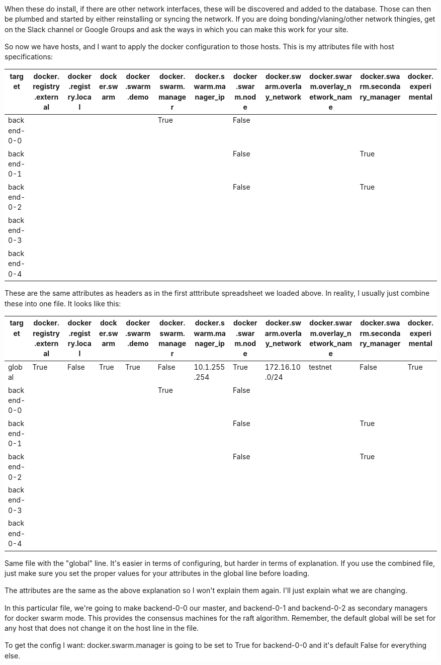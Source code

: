 When these do install, if there are other network interfaces, these will be discovered and added to the database. Those can then be plumbed and started by either reinstalling or syncing the network. If you are doing bonding/vlaning/other network thingies, get on the Slack channel or Google Groups and ask the ways in which you can make this work for your site.

So now we have hosts, and I want to apply the docker configuration to those hosts. This is my attributes file with host specifications:

| target      | docker.registry.external | docker.registry.local | docker.swarm | docker.swarm.demo | docker.swarm.manager | docker.swarm.manager_ip | docker.swarm.node | docker.swarm.overlay_network | docker.swarm.overlay_network_name | docker.swarm.secondary_manager | docker.experimental | 
|-------------|--------------------------|-----------------------|--------------|-------------------|----------------------|-------------------------|-------------------|------------------------------|-----------------------------------|--------------------------------|---------------------| 
 backend-0-0 |                          |                       |              |                   | True                 |                         | False             |                              |                                   |                                |                     | 
| backend-0-1 |                          |                       |              |                   |                      |                         | False             |                              |                                   | True                           |                     | 
| backend-0-2 |                          |                       |              |                   |                      |                         | False             |                              |                                   | True                           |                     | 
| backend-0-3 |                          |                       |              |                   |                      |                         |                   |                              |                                   |                                |                     | 
| backend-0-4 |                          |                       |              |                   |                      |                         |                   |                              |                                   |                                |                     | 


These are the same attributes as headers as in the first atttribute spreadsheet we loaded above. In reality, I usually just combine these into one file. It looks like this:

| target      | docker.registry.external | docker.registry.local | docker.swarm | docker.swarm.demo | docker.swarm.manager | docker.swarm.manager_ip | docker.swarm.node | docker.swarm.overlay_network | docker.swarm.overlay_network_name | docker.swarm.secondary_manager | docker.experimental | 
|-------------|--------------------------|-----------------------|--------------|-------------------|----------------------|-------------------------|-------------------|------------------------------|-----------------------------------|--------------------------------|---------------------| 
| global      | True                     | False                 | True         | True              | False                | 10.1.255.254            | True              | 172.16.10.0/24               | testnet                           | False                          | True                | 
| backend-0-0 |                          |                       |              |                   | True                 |                         | False             |                              |                                   |                                |                     | 
| backend-0-1 |                          |                       |              |                   |                      |                         | False             |                              |                                   | True                           |                     | 
| backend-0-2 |                          |                       |              |                   |                      |                         | False             |                              |                                   | True                           |                     | 
| backend-0-3 |                          |                       |              |                   |                      |                         |                   |                              |                                   |                                |                     | 
| backend-0-4 |                          |                       |              |                   |                      |                         |                   |                              |                                   |                                |                     | 


Same file with the "global" line. It's easier in terms of configuring, but harder in terms of explanation. If you use the combined file, just make sure you set the proper values for your attributes in the global line before loading. 

The attributes are the same as the above explanation so I won't explain them again. I'll just explain what we are changing.

In this particular file, we're going to make backend-0-0 our master, and backend-0-1 and backend-0-2 as secondary managers for docker swarm mode. This provides the consensus machines for the raft algorithm. Remember, the default global will be set for any host that does not change it on the host line in the file. 

To get the config I want: 
docker.swarm.manager is going to be set to True for backend-0-0 and it's default False for everything else.